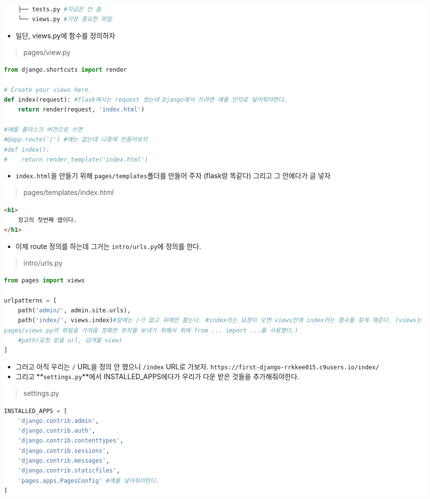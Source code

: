 ```python
    ├── tests.py #지금은 안 씀
    └── views.py #가장 중요한 파일
```

- 일단, views.py에 함수를 정의하자

> pages/view.py

```python
from django.shortcuts import render

# Create your views here.
def index(request): #flask에서는 request 썼는데 Django에서 쓰려면 얘를 인자로 넣어줘야한다.
    return render(request, 'index.html')

#얘를 플라스크 버전으로 쓰면
#@app.route('/') #얘는 없는데 나중에 만들어보자
#def index():
#    return render_template('index.html')
```

- `index.html`을 만들기 위해 `pages/templates`폴더를 만들어 주자 (flask랑 똑같다) 그리고 그 안에다가 글 넣자

> pages/templates/index.html

```html
<h1>
    장고의 첫번째 앱이다.
</h1>
```

- 이제 route 정의를 하는데 그거는 `intro/urls.py`에 정의를 한다.

> intro/urls.py

```python
from pages import views

urlpatterns = [
    path('admin/', admin.site.urls),
    path('index/', views.index)#앞에는 /가 없고 뒤에만 붙는다. #index라는 요청이 오면 views안에 index라는 함수를 찾게 해준다. (views는 pages/views.py의 파일을 가져옴 정확한 위치를 보내기 위해서 위에 from ... import ...를 사용했다.)
    #path(요청 받을 url, 넘겨줄 view)
]
```

- 그러고 아직 우리는 `/` URL을 정의 안 했으니 `/index` URL로 가보자. `https://first-django-rrkkee015.c9users.io/index/`
- 그리고 **`settings.py`**에서 INSTALLED_APPS에다가 우리가 다운 받은 것들을 추가해줘야한다.

> settings.py

```python
INSTALLED_APPS = [
    'django.contrib.admin',
    'django.contrib.auth',
    'django.contrib.contenttypes',
    'django.contrib.sessions',
    'django.contrib.messages',
    'django.contrib.staticfiles',
    'pages.apps.PagesConfig' #얘를 넣어줘야한다.
]
```
